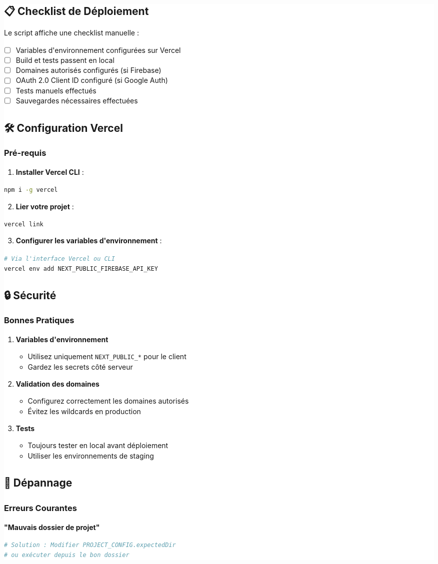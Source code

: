 ## 📋 Checklist de Déploiement

Le script affiche une checklist manuelle :

- [ ] Variables d'environnement configurées sur Vercel
- [ ] Build et tests passent en local
- [ ] Domaines autorisés configurés (si Firebase)
- [ ] OAuth 2.0 Client ID configuré (si Google Auth)
- [ ] Tests manuels effectués
- [ ] Sauvegardes nécessaires effectuées

## 🛠️ Configuration Vercel

### Pré-requis

1. **Installer Vercel CLI** :
```bash
npm i -g vercel
```

2. **Lier votre projet** :
```bash
vercel link
```

3. **Configurer les variables d'environnement** :
```bash
# Via l'interface Vercel ou CLI
vercel env add NEXT_PUBLIC_FIREBASE_API_KEY
```

## 🔒 Sécurité

### Bonnes Pratiques

1. **Variables d'environnement**
   - Utilisez uniquement `NEXT_PUBLIC_*` pour le client
   - Gardez les secrets côté serveur

2. **Validation des domaines**
   - Configurez correctement les domaines autorisés
   - Évitez les wildcards en production

3. **Tests**
   - Toujours tester en local avant déploiement
   - Utiliser les environnements de staging

## 🐛 Dépannage

### Erreurs Courantes

**"Mauvais dossier de projet"**
```bash
# Solution : Modifier PROJECT_CONFIG.expectedDir
# ou exécuter depuis le bon dossier
```
